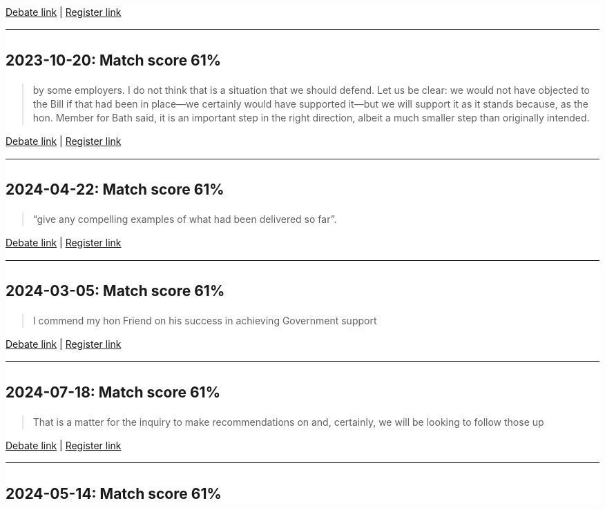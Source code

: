 [Debate link](https://www.theyworkforyou.com/debates/?id=2024-04-26a.1269.1) | [Register link](https://www.theyworkforyou.com/mp/25378/register)


---



## 2023-10-20: Match score 61%

>by some employers. I do not think that is a situation that we should defend. Let us be clear: we would not have objected to the Bill if that had been in place—we certainly would have supported it—but we will support it as it stands because, as the hon. Member for Bath said, it is an important step in the right direction, albeit a much smaller step than originally intended.

[Debate link](https://www.theyworkforyou.com/debates/?id=2023-10-20a.491.3) | [Register link](https://www.theyworkforyou.com/mp/25378/register)


---



## 2024-04-22: Match score 61%

>“give any compelling examples of what had been delivered so far”.

[Debate link](https://www.theyworkforyou.com/debates/?id=2024-04-22c.641.1) | [Register link](https://www.theyworkforyou.com/mp/25378/register)


---



## 2024-03-05: Match score 61%

>I commend my hon Friend on his success in achieving Government support

[Debate link](https://www.theyworkforyou.com/debates/?id=2024-03-05a.804.0) | [Register link](https://www.theyworkforyou.com/mp/25378/register)


---



## 2024-07-18: Match score 61%

>That is a matter for the inquiry to make recommendations on and, certainly, we will be looking to follow those up

[Debate link](https://www.theyworkforyou.com/debates/?id=2024-07-18f.154.4) | [Register link](https://www.theyworkforyou.com/mp/25378/register)


---



## 2024-05-14: Match score 61%
